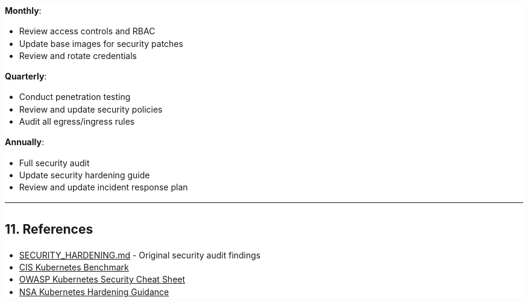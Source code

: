 **Monthly**:
- Review access controls and RBAC
- Update base images for security patches
- Review and rotate credentials

**Quarterly**:
- Conduct penetration testing
- Review and update security policies
- Audit all egress/ingress rules

**Annually**:
- Full security audit
- Update security hardening guide
- Review and update incident response plan

---

## 11. References

- [SECURITY_HARDENING.md](SECURITY_HARDENING.md) - Original security audit findings
- [CIS Kubernetes Benchmark](https://www.cisecurity.org/benchmark/kubernetes)
- [OWASP Kubernetes Security Cheat Sheet](https://cheatsheetseries.owasp.org/cheatsheets/Kubernetes_Security_Cheat_Sheet.html)
- [NSA Kubernetes Hardening Guidance](https://media.defense.gov/2022/Aug/29/2003066362/-1/-1/0/CTR_KUBERNETES_HARDENING_GUIDANCE_1.2_20220829.PDF)

